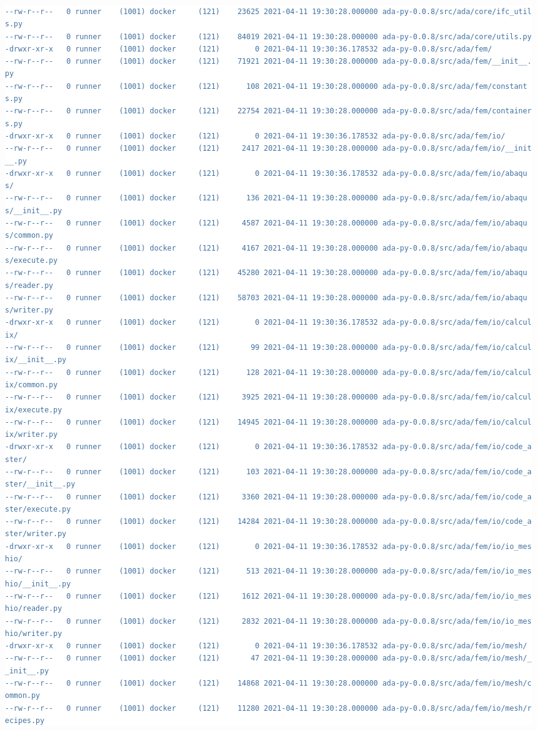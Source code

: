 ```diff
--rw-r--r--   0 runner    (1001) docker     (121)    23625 2021-04-11 19:30:28.000000 ada-py-0.0.8/src/ada/core/ifc_utils.py
--rw-r--r--   0 runner    (1001) docker     (121)    84019 2021-04-11 19:30:28.000000 ada-py-0.0.8/src/ada/core/utils.py
-drwxr-xr-x   0 runner    (1001) docker     (121)        0 2021-04-11 19:30:36.178532 ada-py-0.0.8/src/ada/fem/
--rw-r--r--   0 runner    (1001) docker     (121)    71921 2021-04-11 19:30:28.000000 ada-py-0.0.8/src/ada/fem/__init__.py
--rw-r--r--   0 runner    (1001) docker     (121)      108 2021-04-11 19:30:28.000000 ada-py-0.0.8/src/ada/fem/constants.py
--rw-r--r--   0 runner    (1001) docker     (121)    22754 2021-04-11 19:30:28.000000 ada-py-0.0.8/src/ada/fem/containers.py
-drwxr-xr-x   0 runner    (1001) docker     (121)        0 2021-04-11 19:30:36.178532 ada-py-0.0.8/src/ada/fem/io/
--rw-r--r--   0 runner    (1001) docker     (121)     2417 2021-04-11 19:30:28.000000 ada-py-0.0.8/src/ada/fem/io/__init__.py
-drwxr-xr-x   0 runner    (1001) docker     (121)        0 2021-04-11 19:30:36.178532 ada-py-0.0.8/src/ada/fem/io/abaqus/
--rw-r--r--   0 runner    (1001) docker     (121)      136 2021-04-11 19:30:28.000000 ada-py-0.0.8/src/ada/fem/io/abaqus/__init__.py
--rw-r--r--   0 runner    (1001) docker     (121)     4587 2021-04-11 19:30:28.000000 ada-py-0.0.8/src/ada/fem/io/abaqus/common.py
--rw-r--r--   0 runner    (1001) docker     (121)     4167 2021-04-11 19:30:28.000000 ada-py-0.0.8/src/ada/fem/io/abaqus/execute.py
--rw-r--r--   0 runner    (1001) docker     (121)    45280 2021-04-11 19:30:28.000000 ada-py-0.0.8/src/ada/fem/io/abaqus/reader.py
--rw-r--r--   0 runner    (1001) docker     (121)    58703 2021-04-11 19:30:28.000000 ada-py-0.0.8/src/ada/fem/io/abaqus/writer.py
-drwxr-xr-x   0 runner    (1001) docker     (121)        0 2021-04-11 19:30:36.178532 ada-py-0.0.8/src/ada/fem/io/calculix/
--rw-r--r--   0 runner    (1001) docker     (121)       99 2021-04-11 19:30:28.000000 ada-py-0.0.8/src/ada/fem/io/calculix/__init__.py
--rw-r--r--   0 runner    (1001) docker     (121)      128 2021-04-11 19:30:28.000000 ada-py-0.0.8/src/ada/fem/io/calculix/common.py
--rw-r--r--   0 runner    (1001) docker     (121)     3925 2021-04-11 19:30:28.000000 ada-py-0.0.8/src/ada/fem/io/calculix/execute.py
--rw-r--r--   0 runner    (1001) docker     (121)    14945 2021-04-11 19:30:28.000000 ada-py-0.0.8/src/ada/fem/io/calculix/writer.py
-drwxr-xr-x   0 runner    (1001) docker     (121)        0 2021-04-11 19:30:36.178532 ada-py-0.0.8/src/ada/fem/io/code_aster/
--rw-r--r--   0 runner    (1001) docker     (121)      103 2021-04-11 19:30:28.000000 ada-py-0.0.8/src/ada/fem/io/code_aster/__init__.py
--rw-r--r--   0 runner    (1001) docker     (121)     3360 2021-04-11 19:30:28.000000 ada-py-0.0.8/src/ada/fem/io/code_aster/execute.py
--rw-r--r--   0 runner    (1001) docker     (121)    14284 2021-04-11 19:30:28.000000 ada-py-0.0.8/src/ada/fem/io/code_aster/writer.py
-drwxr-xr-x   0 runner    (1001) docker     (121)        0 2021-04-11 19:30:36.178532 ada-py-0.0.8/src/ada/fem/io/io_meshio/
--rw-r--r--   0 runner    (1001) docker     (121)      513 2021-04-11 19:30:28.000000 ada-py-0.0.8/src/ada/fem/io/io_meshio/__init__.py
--rw-r--r--   0 runner    (1001) docker     (121)     1612 2021-04-11 19:30:28.000000 ada-py-0.0.8/src/ada/fem/io/io_meshio/reader.py
--rw-r--r--   0 runner    (1001) docker     (121)     2832 2021-04-11 19:30:28.000000 ada-py-0.0.8/src/ada/fem/io/io_meshio/writer.py
-drwxr-xr-x   0 runner    (1001) docker     (121)        0 2021-04-11 19:30:36.178532 ada-py-0.0.8/src/ada/fem/io/mesh/
--rw-r--r--   0 runner    (1001) docker     (121)       47 2021-04-11 19:30:28.000000 ada-py-0.0.8/src/ada/fem/io/mesh/__init__.py
--rw-r--r--   0 runner    (1001) docker     (121)    14868 2021-04-11 19:30:28.000000 ada-py-0.0.8/src/ada/fem/io/mesh/common.py
--rw-r--r--   0 runner    (1001) docker     (121)    11280 2021-04-11 19:30:28.000000 ada-py-0.0.8/src/ada/fem/io/mesh/recipes.py
```